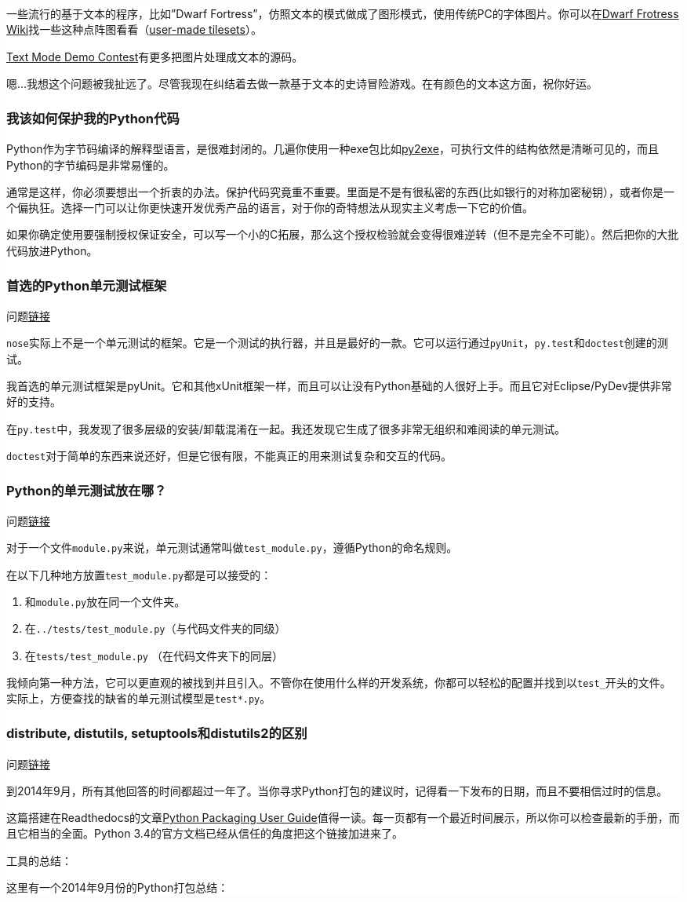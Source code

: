 一些流行的基于文本的程序，比如”Dwarf Fortress”，仿照文本的模式做成了图形模式，使用传统PC的字体图片。你可以在[Dwarf Frotress Wiki](http://dwarffortresswiki.org/DF2014:Tilesets)找一些这种点阵图看看（[user-made tilesets](http://dwarffortresswiki.org/Tileset_repository)）。

[Text Mode Demo Contest](http://en.wikipedia.org/wiki/TMDC)有更多把图片处理成文本的源码。

嗯...我想这个问题被我扯远了。尽管我现在纠结着去做一款基于文本的史诗冒险游戏。在有颜色的文本这方面，祝你好运。

### 我该如何保护我的Python代码

Python作为字节码编译的解释型语言，是很难封闭的。几遍你使用一种exe包比如[py2exe](http://py2exe.org/)，可执行文件的结构依然是清晰可见的，而且Python的字节编码是非常易懂的。

通常是这样，你必须要想出一个折衷的办法。保护代码究竟重不重要。里面是不是有很私密的东西(比如银行的对称加密秘钥），或者你是一个偏执狂。选择一门可以让你更快速开发优秀产品的语言，对于你的奇特想法从现实主义考虑一下它的价值。

如果你确定使用要强制授权保证安全，可以写一个小的C拓展，那么这个授权检验就会变得很难逆转（但不是完全不可能）。然后把你的大批代码放进Python。

### 首选的Python单元测试框架

问题[链接](http://stackoverflow.com/questions/191673/preferred-python-unit-testing-framework)

`nose`实际上不是一个单元测试的框架。它是一个测试的执行器，并且是最好的一款。它可以运行通过`pyUnit`，`py.test`和`doctest`创建的测试。

我首选的单元测试框架是pyUnit。它和其他xUnit框架一样，而且可以让没有Python基础的人很好上手。而且它对Eclipse/PyDev提供非常好的支持。

在`py.test`中，我发现了很多层级的安装/卸载混淆在一起。我还发现它生成了很多非常无组织和难阅读的单元测试。

`doctest`对于简单的东西来说还好，但是它很有限，不能真正的用来测试复杂和交互的代码。

### Python的单元测试放在哪？

问题[链接](http://stackoverflow.com/questions/61151/where-do-the-python-unit-tests-go)

对于一个文件`module.py`来说，单元测试通常叫做`test_module.py`，遵循Python的命名规则。

在以下几种地方放置`test_module.py`都是可以接受的：

1. 和`module.py`放在同一个文件夹。

2. 在`../tests/test_module.py`（与代码文件夹的同级）

3. 在`tests/test_module.py` （在代码文件夹下的同层）

我倾向第一种方法，它可以更直观的被找到并且引入。不管你在使用什么样的开发系统，你都可以轻松的配置并找到以`test_`开头的文件。实际上，方便查找的缺省的单元测试模型是`test*.py`。

### distribute, distutils, setuptools和distutils2的区别

问题[链接](http://stackoverflow.com/questions/6344076/differences-between-distribute-distutils-setuptools-and-distutils2)

到2014年9月，所有其他回答的时间都超过一年了。当你寻求Python打包的建议时，记得看一下发布的日期，而且不要相信过时的信息。

这篇搭建在Readthedocs的文章[Python Packaging User Guide](http://stackoverflow.com/questions/6344076/differences-between-distribute-distutils-setuptools-and-distutils2)值得一读。每一页都有一个最近时间展示，所以你可以检查最新的手册，而且它相当的全面。Python 3.4的官方文档已经从信任的角度把这个链接加进来了。

工具的总结：

这里有一个2014年9月份的Python打包总结：

